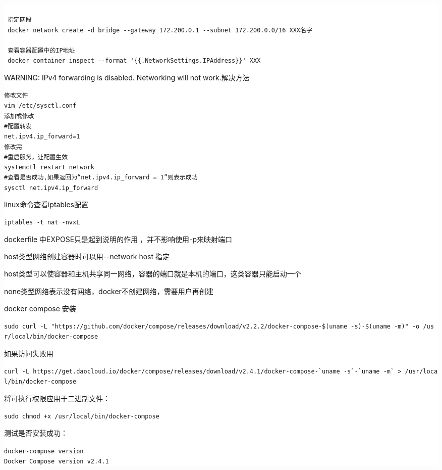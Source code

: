 ```
 
 指定网段
 docker network create -d bridge --gateway 172.200.0.1 --subnet 172.200.0.0/16 XXX名字
 
 查看容器配置中的IP地址
 docker container inspect --format '{{.NetworkSettings.IPAddress}}' XXX

```

WARNING: IPv4 forwarding is disabled. Networking will not work.解决方法

```
修改文件
vim /etc/sysctl.conf
添加或修改
#配置转发
net.ipv4.ip_forward=1
修改完
#重启服务，让配置生效
systemctl restart network
#查看是否成功,如果返回为“net.ipv4.ip_forward = 1”则表示成功
sysctl net.ipv4.ip_forward
```

linux命令查看iptables配置

```iptables -t nat -nvxL
iptables -t nat -nvxL
```

dockerfile 中EXPOSE只是起到说明的作用 ，并不影响使用-p来映射端口



host类型网络创建容器时可以用--network host 指定

host类型可以使容器和主机共享同一网络，容器的端口就是本机的端口，这类容器只能启动一个

none类型网络表示没有网络，docker不创建网络，需要用户再创建


docker compose 安装
```
sudo curl -L "https://github.com/docker/compose/releases/download/v2.2.2/docker-compose-$(uname -s)-$(uname -m)" -o /usr/local/bin/docker-compose
```
如果访问失败用
```
curl -L https://get.daocloud.io/docker/compose/releases/download/v2.4.1/docker-compose-`uname -s`-`uname -m` > /usr/local/bin/docker-compose
```

将可执行权限应用于二进制文件：
```
sudo chmod +x /usr/local/bin/docker-compose
```

测试是否安装成功：
```
docker-compose version
Docker Compose version v2.4.1
```
